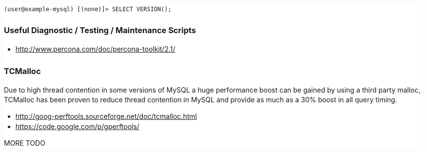 ```
(user@example-mysql) [(none)]> SELECT VERSION();
```

### Useful Diagnostic / Testing / Maintenance Scripts

* http://www.percona.com/doc/percona-toolkit/2.1/

### TCMalloc

Due to high thread contention in some versions of MySQL a huge performance
boost can be gained by using a third party malloc, TCMalloc has been proven to
reduce thread contention in MySQL and provide as much as a 30% boost in all
query timing.

* http://goog-perftools.sourceforge.net/doc/tcmalloc.html
* https://code.google.com/p/gperftools/

MORE TODO

[1]: http://www.symantec.com/connect/articles/securing-mysql-step-step
[2]: http://www.webhostingskills.com/articles/mysql_in_a_chrooted_environment
[3]: http://dev.mysql.com/doc/refman/5.5/en/dynamic-system-variables.html
[4]: ../mysql_tuning/

